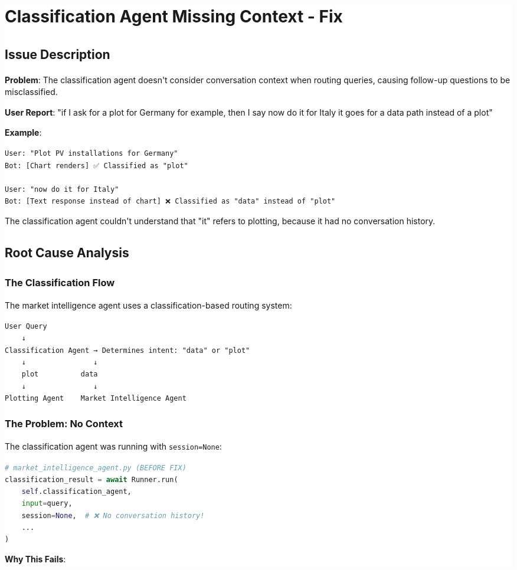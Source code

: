 # Classification Agent Missing Context - Fix

## Issue Description

**Problem**: The classification agent doesn't consider conversation context when routing queries, causing follow-up questions to be misclassified.

**User Report**: "if I ask for a plot for Germany for example, then I say now do it for Italy it goes for a data path instead of a plot"

**Example**:
```
User: "Plot PV installations for Germany"
Bot: [Chart renders] ✅ Classified as "plot"

User: "now do it for Italy"
Bot: [Text response instead of chart] ❌ Classified as "data" instead of "plot"
```

The classification agent couldn't understand that "it" refers to plotting, because it had no conversation history.

## Root Cause Analysis

### The Classification Flow

The market intelligence agent uses a classification-based routing system:

```
User Query
    ↓
Classification Agent → Determines intent: "data" or "plot"
    ↓                ↓
    plot          data
    ↓                ↓
Plotting Agent    Market Intelligence Agent
```

### The Problem: No Context

The classification agent was running with `session=None`:

```python
# market_intelligence_agent.py (BEFORE FIX)
classification_result = await Runner.run(
    self.classification_agent,
    input=query,
    session=None,  # ❌ No conversation history!
    ...
)
```

**Why This Fails**:
